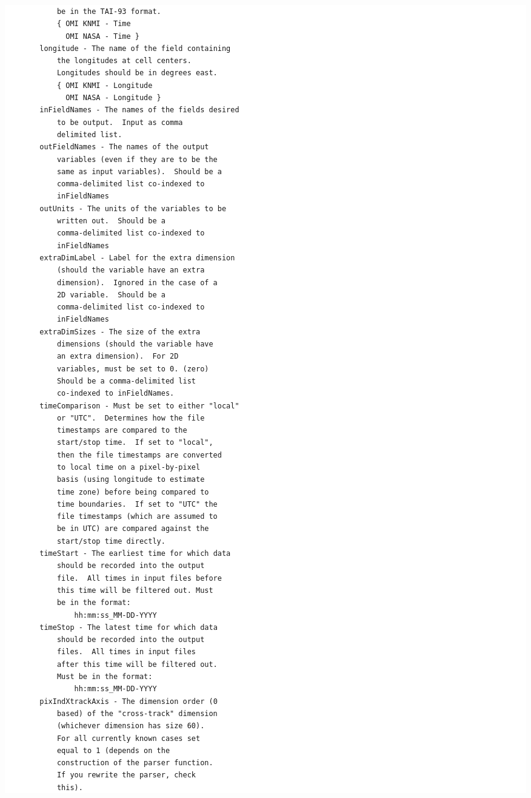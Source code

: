                 be in the TAI-93 format.
                { OMI KNMI - Time
                  OMI NASA - Time }
            longitude - The name of the field containing
                the longitudes at cell centers.
                Longitudes should be in degrees east.
                { OMI KNMI - Longitude
                  OMI NASA - Longitude }
            inFieldNames - The names of the fields desired
                to be output.  Input as comma
                delimited list.
            outFieldNames - The names of the output
                variables (even if they are to be the
                same as input variables).  Should be a
                comma-delimited list co-indexed to
                inFieldNames
            outUnits - The units of the variables to be
                written out.  Should be a
                comma-delimited list co-indexed to
                inFieldNames
            extraDimLabel - Label for the extra dimension
                (should the variable have an extra
                dimension).  Ignored in the case of a
                2D variable.  Should be a
                comma-delimited list co-indexed to
                inFieldNames
            extraDimSizes - The size of the extra
                dimensions (should the variable have
                an extra dimension).  For 2D
                variables, must be set to 0. (zero)
                Should be a comma-delimited list
                co-indexed to inFieldNames.
            timeComparison - Must be set to either "local"
                or "UTC".  Determines how the file
                timestamps are compared to the
                start/stop time.  If set to "local",
                then the file timestamps are converted
                to local time on a pixel-by-pixel
                basis (using longitude to estimate
                time zone) before being compared to
                time boundaries.  If set to "UTC" the
                file timestamps (which are assumed to
                be in UTC) are compared against the
                start/stop time directly.
            timeStart - The earliest time for which data
                should be recorded into the output
                file.  All times in input files before
                this time will be filtered out. Must 
                be in the format:
                    hh:mm:ss_MM-DD-YYYY
            timeStop - The latest time for which data
                should be recorded into the output
                files.  All times in input files 
                after this time will be filtered out.  
                Must be in the format:
                    hh:mm:ss_MM-DD-YYYY
            pixIndXtrackAxis - The dimension order (0
                based) of the "cross-track" dimension
                (whichever dimension has size 60).
                For all currently known cases set 
                equal to 1 (depends on the 
                construction of the parser function.  
                If you rewrite the parser, check 
                this).